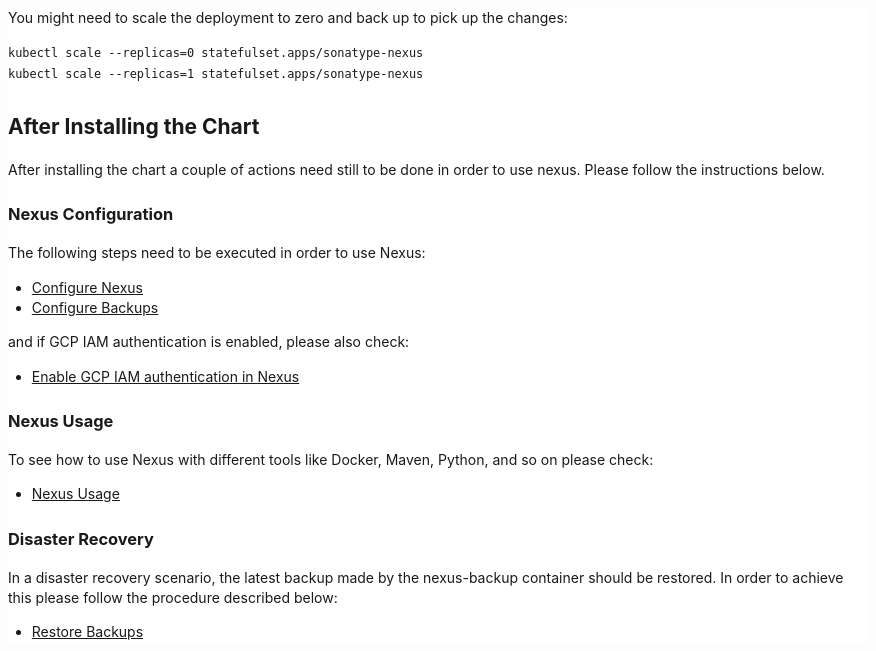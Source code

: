You might need to scale the deployment to zero and back up to pick up the changes:

    kubectl scale --replicas=0 statefulset.apps/sonatype-nexus
    kubectl scale --replicas=1 statefulset.apps/sonatype-nexus


## After Installing the Chart

After installing the chart a couple of actions need still to be done in order to use nexus. Please follow the instructions below.

### Nexus Configuration

The following steps need to be executed in order to use Nexus:

- [Configure Nexus](https://github.com/travelaudience/kubernetes-nexus/blob/master/docs/admin/configuring-nexus.md)
- [Configure Backups](https://github.com/travelaudience/kubernetes-nexus/blob/master/docs/admin/configuring-nexus.md#configure-backup)

and if GCP IAM authentication is enabled, please also check:

- [Enable GCP IAM authentication in Nexus](https://github.com/travelaudience/kubernetes-nexus/blob/master/docs/admin/configuring-nexus-proxy.md#enable-gcp-iam-auth)

### Nexus Usage

To see how to use Nexus with different tools like Docker, Maven, Python, and so on please check:

- [Nexus Usage](https://github.com/travelaudience/kubernetes-nexus#usage)

### Disaster Recovery

In a disaster recovery scenario, the latest backup made by the nexus-backup container should be restored. In order to achieve this please follow the procedure described below:

- [Restore Backups](https://github.com/travelaudience/kubernetes-nexus#restore)

